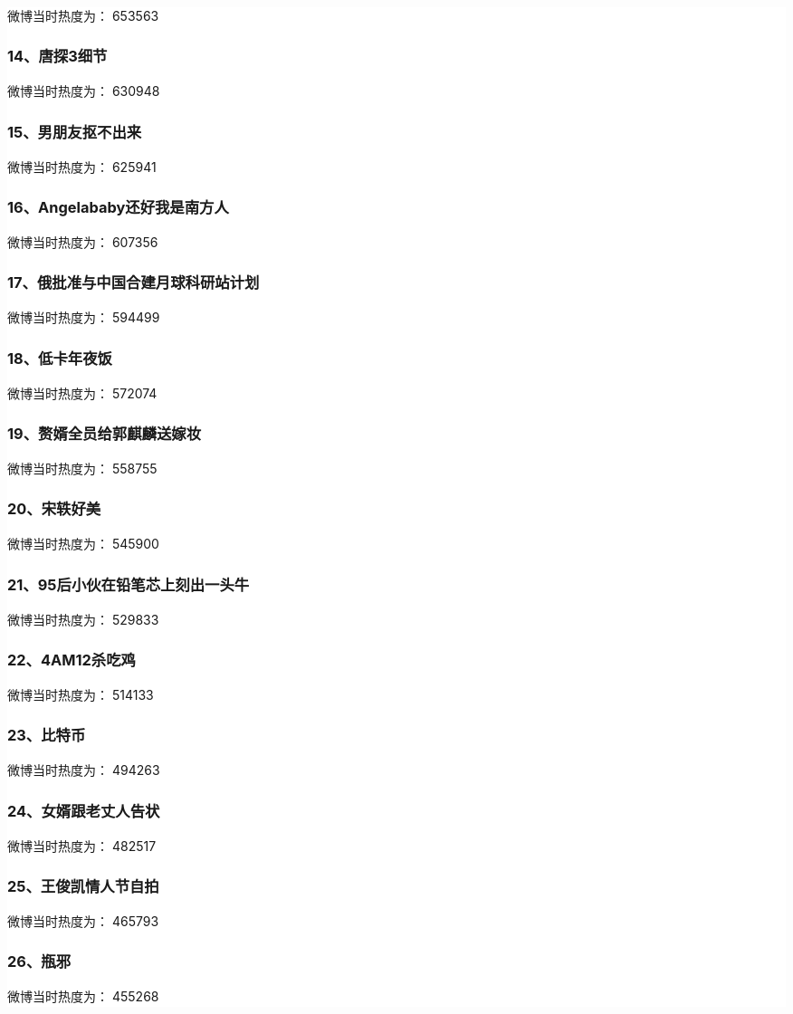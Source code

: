 微博当时热度为： 653563

### 14、唐探3细节

微博当时热度为： 630948

### 15、男朋友抠不出来

微博当时热度为： 625941

### 16、Angelababy还好我是南方人

微博当时热度为： 607356

### 17、俄批准与中国合建月球科研站计划

微博当时热度为： 594499

### 18、低卡年夜饭

微博当时热度为： 572074

### 19、赘婿全员给郭麒麟送嫁妆

微博当时热度为： 558755

### 20、宋轶好美

微博当时热度为： 545900

### 21、95后小伙在铅笔芯上刻出一头牛

微博当时热度为： 529833

### 22、4AM12杀吃鸡

微博当时热度为： 514133

### 23、比特币

微博当时热度为： 494263

### 24、女婿跟老丈人告状

微博当时热度为： 482517

### 25、王俊凯情人节自拍

微博当时热度为： 465793

### 26、瓶邪

微博当时热度为： 455268
